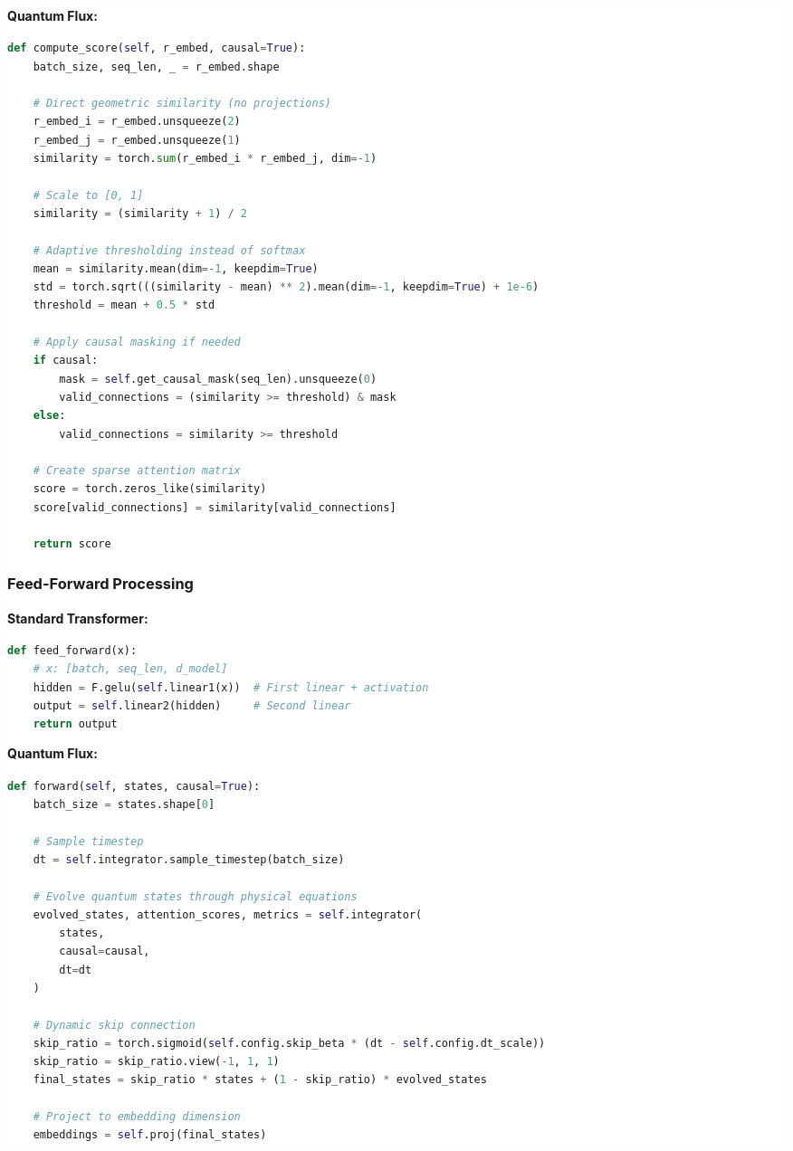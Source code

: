 **Quantum Flux:**
```python
def compute_score(self, r_embed, causal=True):
    batch_size, seq_len, _ = r_embed.shape
    
    # Direct geometric similarity (no projections)
    r_embed_i = r_embed.unsqueeze(2)
    r_embed_j = r_embed.unsqueeze(1)
    similarity = torch.sum(r_embed_i * r_embed_j, dim=-1)
    
    # Scale to [0, 1]
    similarity = (similarity + 1) / 2
    
    # Adaptive thresholding instead of softmax
    mean = similarity.mean(dim=-1, keepdim=True)
    std = torch.sqrt(((similarity - mean) ** 2).mean(dim=-1, keepdim=True) + 1e-6)
    threshold = mean + 0.5 * std
    
    # Apply causal masking if needed
    if causal:
        mask = self.get_causal_mask(seq_len).unsqueeze(0)
        valid_connections = (similarity >= threshold) & mask
    else:
        valid_connections = similarity >= threshold
    
    # Create sparse attention matrix
    score = torch.zeros_like(similarity)
    score[valid_connections] = similarity[valid_connections]
    
    return score
```

### Feed-Forward Processing

**Standard Transformer:**
```python
def feed_forward(x):
    # x: [batch, seq_len, d_model]
    hidden = F.gelu(self.linear1(x))  # First linear + activation
    output = self.linear2(hidden)     # Second linear
    return output
```

**Quantum Flux:**
```python
def forward(self, states, causal=True):
    batch_size = states.shape[0]
    
    # Sample timestep
    dt = self.integrator.sample_timestep(batch_size)
    
    # Evolve quantum states through physical equations
    evolved_states, attention_scores, metrics = self.integrator(
        states, 
        causal=causal,
        dt=dt
    )
    
    # Dynamic skip connection
    skip_ratio = torch.sigmoid(self.config.skip_beta * (dt - self.config.dt_scale))
    skip_ratio = skip_ratio.view(-1, 1, 1)
    final_states = skip_ratio * states + (1 - skip_ratio) * evolved_states
    
    # Project to embedding dimension
    embeddings = self.proj(final_states)
```